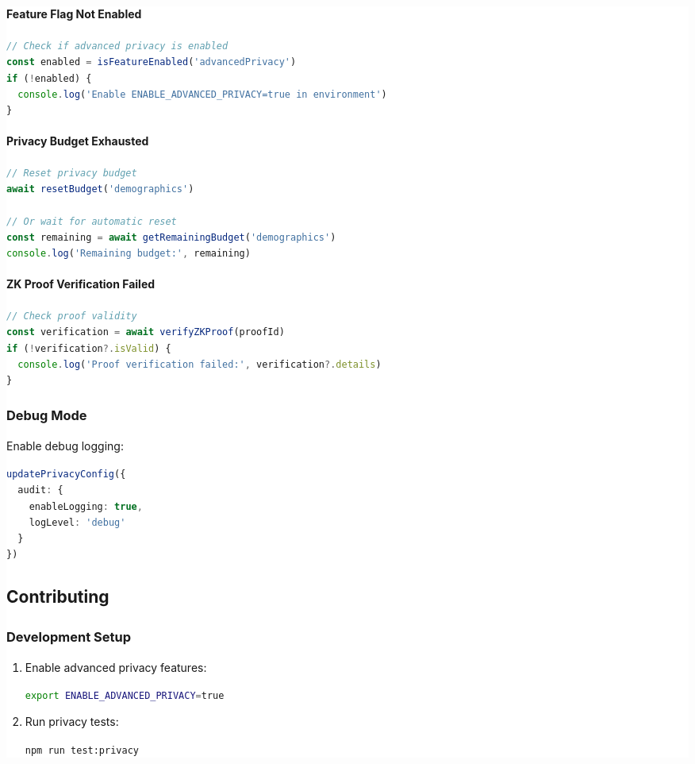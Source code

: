 #### Feature Flag Not Enabled
```typescript
// Check if advanced privacy is enabled
const enabled = isFeatureEnabled('advancedPrivacy')
if (!enabled) {
  console.log('Enable ENABLE_ADVANCED_PRIVACY=true in environment')
}
```

#### Privacy Budget Exhausted
```typescript
// Reset privacy budget
await resetBudget('demographics')

// Or wait for automatic reset
const remaining = await getRemainingBudget('demographics')
console.log('Remaining budget:', remaining)
```

#### ZK Proof Verification Failed
```typescript
// Check proof validity
const verification = await verifyZKProof(proofId)
if (!verification?.isValid) {
  console.log('Proof verification failed:', verification?.details)
}
```

### Debug Mode

Enable debug logging:

```typescript
updatePrivacyConfig({
  audit: {
    enableLogging: true,
    logLevel: 'debug'
  }
})
```

## Contributing

### Development Setup

1. Enable advanced privacy features:
   ```bash
   export ENABLE_ADVANCED_PRIVACY=true
   ```

2. Run privacy tests:
   ```bash
   npm run test:privacy
   ```
